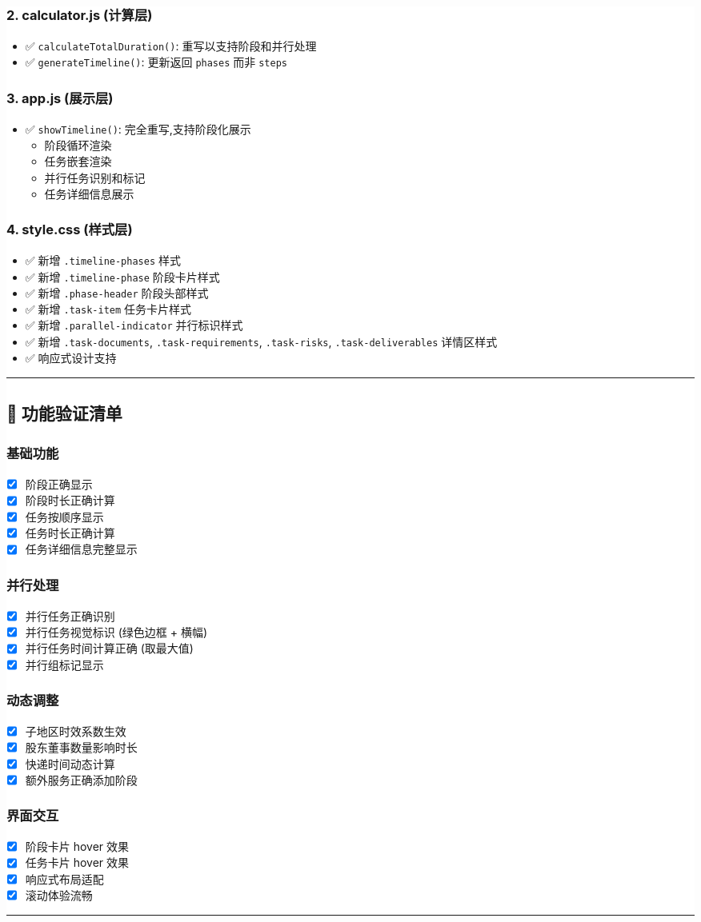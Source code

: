 ### 2. **calculator.js** (计算层)
- ✅ `calculateTotalDuration()`: 重写以支持阶段和并行处理
- ✅ `generateTimeline()`: 更新返回 `phases` 而非 `steps`

### 3. **app.js** (展示层)
- ✅ `showTimeline()`: 完全重写,支持阶段化展示
  - 阶段循环渲染
  - 任务嵌套渲染
  - 并行任务识别和标记
  - 任务详细信息展示

### 4. **style.css** (样式层)
- ✅ 新增 `.timeline-phases` 样式
- ✅ 新增 `.timeline-phase` 阶段卡片样式
- ✅ 新增 `.phase-header` 阶段头部样式
- ✅ 新增 `.task-item` 任务卡片样式
- ✅ 新增 `.parallel-indicator` 并行标识样式
- ✅ 新增 `.task-documents`, `.task-requirements`, `.task-risks`, `.task-deliverables` 详情区样式
- ✅ 响应式设计支持

---

## 🎯 功能验证清单

### 基础功能
- [x] 阶段正确显示
- [x] 阶段时长正确计算
- [x] 任务按顺序显示
- [x] 任务时长正确计算
- [x] 任务详细信息完整显示

### 并行处理
- [x] 并行任务正确识别
- [x] 并行任务视觉标识 (绿色边框 + 横幅)
- [x] 并行任务时间计算正确 (取最大值)
- [x] 并行组标记显示

### 动态调整
- [x] 子地区时效系数生效
- [x] 股东董事数量影响时长
- [x] 快递时间动态计算
- [x] 额外服务正确添加阶段

### 界面交互
- [x] 阶段卡片 hover 效果
- [x] 任务卡片 hover 效果
- [x] 响应式布局适配
- [x] 滚动体验流畅

---